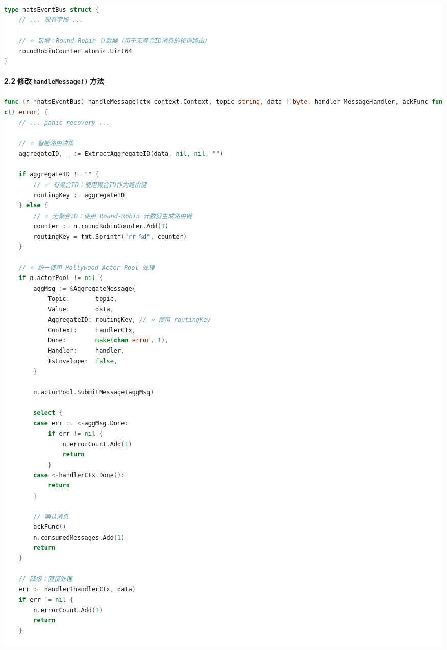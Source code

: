 ```go
type natsEventBus struct {
    // ... 现有字段 ...
    
    // ⭐ 新增：Round-Robin 计数器（用于无聚合ID消息的轮询路由）
    roundRobinCounter atomic.Uint64
}
```

#### 2.2 修改 `handleMessage()` 方法

```go
func (n *natsEventBus) handleMessage(ctx context.Context, topic string, data []byte, handler MessageHandler, ackFunc func() error) {
    // ... panic recovery ...
    
    // ⭐ 智能路由决策
    aggregateID, _ := ExtractAggregateID(data, nil, nil, "")
    
    if aggregateID != "" {
        // ✅ 有聚合ID：使用聚合ID作为路由键
        routingKey := aggregateID
    } else {
        // ⭐ 无聚合ID：使用 Round-Robin 计数器生成路由键
        counter := n.roundRobinCounter.Add(1)
        routingKey = fmt.Sprintf("rr-%d", counter)
    }
    
    // ⭐ 统一使用 Hollywood Actor Pool 处理
    if n.actorPool != nil {
        aggMsg := &AggregateMessage{
            Topic:       topic,
            Value:       data,
            AggregateID: routingKey, // ⭐ 使用 routingKey
            Context:     handlerCtx,
            Done:        make(chan error, 1),
            Handler:     handler,
            IsEnvelope:  false,
        }
        
        n.actorPool.SubmitMessage(aggMsg)
        
        select {
        case err := <-aggMsg.Done:
            if err != nil {
                n.errorCount.Add(1)
                return
            }
        case <-handlerCtx.Done():
            return
        }
        
        // 确认消息
        ackFunc()
        n.consumedMessages.Add(1)
        return
    }
    
    // 降级：直接处理
    err := handler(handlerCtx, data)
    if err != nil {
        n.errorCount.Add(1)
        return
    }
    
```